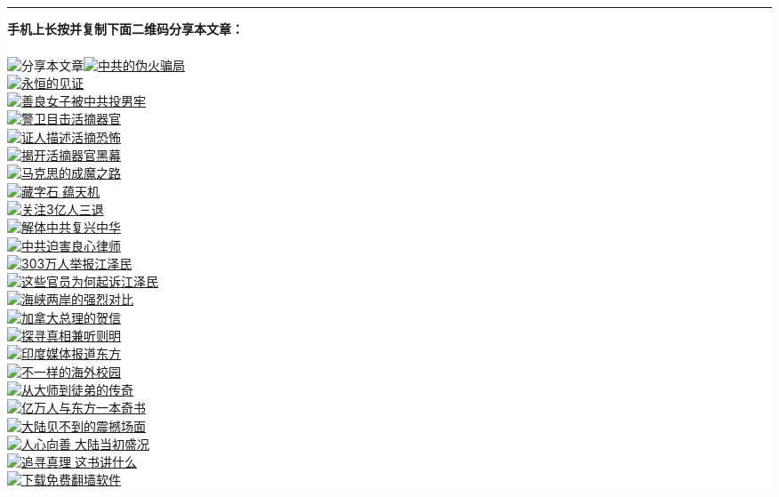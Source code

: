 <hr>    <strong>手机上长按并复制下面二维码分享本文章：</strong><br><br><img src="https://chart.apis.google.com/chart?cht=qr&chs=240x240&choe=UTF-8&chld=M|2&chl=/gb/20/10/31/n12516614.md%231" title="分享本文章"></td><td valign=TOP><a href="/gb/16/1/21/n4622075.md?dfh#1" target="_blank"><img src="https://raw.githubusercontent.com/xqqvxg3980/djy/master/gb/300/wei-f1.jpg" title="中共的伪火骗局"  alt="中共的伪火骗局"></a><br><a href="https://github.com/xqqvxg3980/www/blob/master/README.md?dfh#9" target="_blank"><img src="https://raw.githubusercontent.com/xqqvxg3980/djy/master/gb/300/yong-h.jpg" title="永恒的见证"  alt="永恒的见证"></a><br><a href="/gb/13/9/29/n3974789.md?dfh#1" target="_blank"><img src="https://raw.githubusercontent.com/xqqvxg3980/djy/master/gb/300/shang-lnz.jpg" title="善良女子被中共投男牢"  alt="善良女子被中共投男牢"></a><br><a href="/gb/16/3/16/n4663449.md?dfh#1" target="_blank"><img src="https://raw.githubusercontent.com/xqqvxg3980/djy/master/gb/300/huo-z3.jpg" title="警卫目击活摘器官"  alt="警卫目击活摘器官"></a><br><a href="/gb/16/8/7/n8177641.md?dfh#1" target="_blank"><img src="https://raw.githubusercontent.com/xqqvxg3980/djy/master/gb/300/huo-z4.jpg" title="证人描述活摘恐怖"  alt="证人描述活摘恐怖"></a><br><a href="/gb/10/4/19/n2881569.md?dfh#1" target="_blank"><img src="https://raw.githubusercontent.com/xqqvxg3980/djy/master/gb/300/huo-z1.jpg" title="揭开活摘器官黑幕"  alt="揭开活摘器官黑幕"></a><br><a href="/gb/10/11/7/n3077476.md?dfh#1" target="_blank"><img src="https://raw.githubusercontent.com/xqqvxg3980/djy/master/gb/300/ma-ks.jpg" title="马克思的成魔之路"  alt="马克思的成魔之路"></a><br><a href="/gb/14/6/9/n4173977.md?dfh#1" target="_blank"><img src="https://raw.githubusercontent.com/xqqvxg3980/djy/master/gb/300/chang-zs.jpg" title="藏字石 蕴天机"  alt="藏字石 蕴天机"></a><br><a href="/gb/18/5/10/n10381511.md?dfh#1" target="_blank"><img src="https://raw.githubusercontent.com/xqqvxg3980/djy/master/gb/300/st1.jpg" title="关注3亿人三退"  alt="关注3亿人三退"></a><br><a href="/gb/18/3/21/n10237682.md?dfh#1" target="_blank"><img src="https://raw.githubusercontent.com/xqqvxg3980/djy/master/gb/300/jie-t.jpg" title="解体中共复兴中华"  alt="解体中共复兴中华"></a><br><a href="/gb/9/2/9/n2422991.md?dfh#1" target="_blank"><img src="https://raw.githubusercontent.com/xqqvxg3980/djy/master/gb/300/gao-zs.jpg" title="中共迫害良心律师"  alt="中共迫害良心律师"></a><br><a href="/gb/18/12/9/n10900044.md?dfh#1" target="_blank"><img src="https://raw.githubusercontent.com/xqqvxg3980/djy/master/gb/300/sj1.jpg" title="303万人举报江泽民"  alt="303万人举报江泽民"></a><br><a href="/gb/18/8/28/n10672014.md?dfh#1" target="_blank"><img src="https://raw.githubusercontent.com/xqqvxg3980/djy/master/gb/300/sj2.jpg" title="这些官员为何起诉江泽民"  alt="这些官员为何起诉江泽民"></a><br><a href="/gb/8/12/18/n2367165.md?dfh#1" target="_blank"><img src="https://raw.githubusercontent.com/xqqvxg3980/djy/master/gb/300/liangan.jpg" title="海峡两岸的强烈对比"  alt="海峡两岸的强烈对比"></a><br><a href="/gb/15/12/10/n4593139.md?dfh#1" target="_blank"><img src="https://raw.githubusercontent.com/xqqvxg3980/djy/master/gb/300/jia-ndzl.jpg" title="加拿大总理的贺信"  alt="加拿大总理的贺信"></a><br><a href="/gb/11/6/17/n3289382.md?dfh#1" target="_blank"><img src="https://raw.githubusercontent.com/xqqvxg3980/djy/master/gb/300/xiao-wd.jpg" title="探寻真相兼听则明"  alt="探寻真相兼听则明"></a><br><a href="/gb/18/10/27/n10812623.md?dfh#1" target="_blank"><img src="https://raw.githubusercontent.com/xqqvxg3980/djy/master/gb/300/yindu.jpg" title="印度媒体报道东方"  alt="印度媒体报道东方"></a><br><a href="/gb/18/6/9/n10469652.md?dfh#1" target="_blank"><img src="https://raw.githubusercontent.com/xqqvxg3980/djy/master/gb/300/xie-j.jpg" title="不一样的海外校园"  alt="不一样的海外校园"></a><br><a href="/gb/7/4/5/n1669415.md?dfh#1" target="_blank"><img src="https://raw.githubusercontent.com/xqqvxg3980/djy/master/gb/300/li-up.jpg" title="从大师到徒弟的传奇"  alt="从大师到徒弟的传奇"></a><br><a href="/gb/17/5/26/n9191512.md?dfh#1" target="_blank"><img src="https://raw.githubusercontent.com/xqqvxg3980/djy/master/gb/300/zfl2.jpg" title="亿万人与东方一本奇书"  alt="亿万人与东方一本奇书"></a><br><a href="/gb/13/11/27/n4020290.md?dfh#1" target="_blank"><img src="https://raw.githubusercontent.com/xqqvxg3980/djy/master/gb/300/zhen-h.jpg" title="大陆见不到的震撼场面"  alt="大陆见不到的震撼场面"></a><br><a href="/gb/15/7/17/n4482910.md?dfh#1" target="_blank"><img src="https://raw.githubusercontent.com/xqqvxg3980/djy/master/gb/300/dalu-sk.jpg" title="人心向善 大陆当初盛况"  alt="人心向善 大陆当初盛况"></a><br><a href="/gb/19/1/5/n10955468.md?dfh#1" target="_blank"><img src="https://raw.githubusercontent.com/xqqvxg3980/djy/master/gb/300/zfl1.jpg" title="追寻真理 这书讲什么"  alt="追寻真理 这书讲什么"></a><br><a href="https://github.com/bannedbook/fanqiang/wiki" target="_blank"><img src="https://raw.githubusercontent.com/xqqvxg3980/djy/master/gb/300/fq1.jpg" title="下载免费翻墙软件"  alt="下载免费翻墙软件"></a><br></td></tr></table>